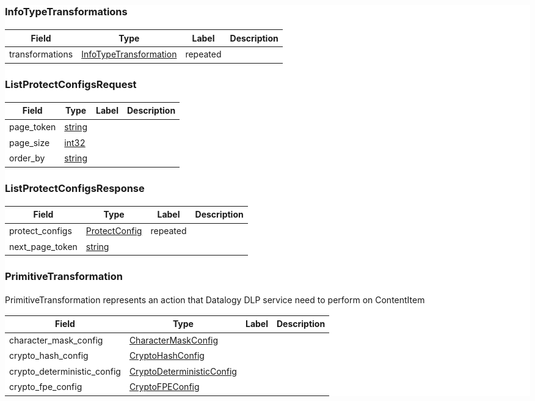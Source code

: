 




<a name="v1.InfoTypeTransformations"></a>

### InfoTypeTransformations



| Field | Type | Label | Description |
| ----- | ---- | ----- | ----------- |
| transformations | [InfoTypeTransformation](#v1.InfoTypeTransformation) | repeated |  |






<a name="v1.ListProtectConfigsRequest"></a>

### ListProtectConfigsRequest



| Field | Type | Label | Description |
| ----- | ---- | ----- | ----------- |
| page_token | [string](#string) |  |  |
| page_size | [int32](#int32) |  |  |
| order_by | [string](#string) |  |  |






<a name="v1.ListProtectConfigsResponse"></a>

### ListProtectConfigsResponse



| Field | Type | Label | Description |
| ----- | ---- | ----- | ----------- |
| protect_configs | [ProtectConfig](#v1.ProtectConfig) | repeated |  |
| next_page_token | [string](#string) |  |  |






<a name="v1.PrimitiveTransformation"></a>

### PrimitiveTransformation
PrimitiveTransformation represents an action that Datalogy DLP service need to perform on ContentItem


| Field | Type | Label | Description |
| ----- | ---- | ----- | ----------- |
| character_mask_config | [CharacterMaskConfig](#v1.CharacterMaskConfig) |  |  |
| crypto_hash_config | [CryptoHashConfig](#v1.CryptoHashConfig) |  |  |
| crypto_deterministic_config | [CryptoDeterministicConfig](#v1.CryptoDeterministicConfig) |  |  |
| crypto_fpe_config | [CryptoFPEConfig](#v1.CryptoFPEConfig) |  |  |
